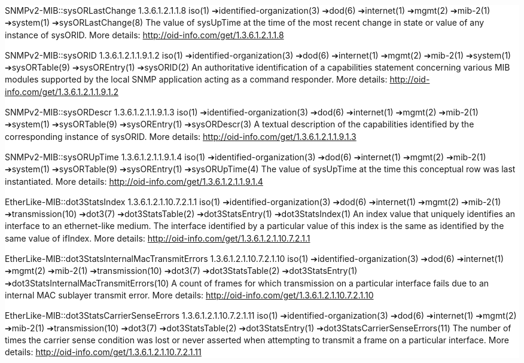 SNMPv2-MIB::sysORLastChange 1.3.6.1.2.1.1.8
iso(1) ➔identified-organization(3) ➔dod(6) ➔internet(1) ➔mgmt(2) ➔mib-2(1) ➔system(1)
        ➔sysORLastChange(8)
The value of sysUpTime at the time of the most recent change in state or value of any
    instance of sysORID.
More details: http://oid-info.com/get/1.3.6.1.2.1.1.8

SNMPv2-MIB::sysORID 1.3.6.1.2.1.1.9.1.2
iso(1) ➔identified-organization(3) ➔dod(6) ➔internet(1) ➔mgmt(2) ➔mib-2(1) ➔system(1) ➔sysORTable(9)
        ➔sysOREntry(1) ➔sysORID(2)
An authoritative identification of a capabilities statement concerning various MIB modules supported by the local
    SNMP application acting as a command responder.
More details: http://oid-info.com/get/1.3.6.1.2.1.1.9.1.2

SNMPv2-MIB::sysORDescr 1.3.6.1.2.1.1.9.1.3
iso(1) ➔identified-organization(3) ➔dod(6) ➔internet(1) ➔mgmt(2) ➔mib-2(1) ➔system(1) ➔sysORTable(9)
        ➔sysOREntry(1) ➔sysORDescr(3)
A textual description of the capabilities identified by the corresponding instance of sysORID.
More details: http://oid-info.com/get/1.3.6.1.2.1.1.9.1.3

SNMPv2-MIB::sysORUpTime 1.3.6.1.2.1.1.9.1.4
iso(1) ➔identified-organization(3) ➔dod(6) ➔internet(1) ➔mgmt(2) ➔mib-2(1) ➔system(1) ➔sysORTable(9)
        ➔sysOREntry(1) ➔sysORUpTime(4)
The value of sysUpTime at the time this conceptual row was last instantiated.
More details: http://oid-info.com/get/1.3.6.1.2.1.1.9.1.4

EtherLike-MIB::dot3StatsIndex 1.3.6.1.2.1.10.7.2.1.1
iso(1) ➔identified-organization(3) ➔dod(6) ➔internet(1) ➔mgmt(2) ➔mib-2(1) ➔transmission(10) ➔dot3(7)
        ➔dot3StatsTable(2) ➔dot3StatsEntry(1) ➔dot3StatsIndex(1)
An index value that uniquely identifies an interface to an ethernet-like medium. The interface identified by a
    particular value of this index is the same as identified by the same value of ifIndex.
More details: http://oid-info.com/get/1.3.6.1.2.1.10.7.2.1.1

EtherLike-MIB::dot3StatsInternalMacTransmitErrors 1.3.6.1.2.1.10.7.2.1.10
iso(1) ➔identified-organization(3) ➔dod(6) ➔internet(1) ➔mgmt(2) ➔mib-2(1) ➔transmission(10) ➔dot3(7)
        ➔dot3StatsTable(2) ➔dot3StatsEntry(1) ➔dot3StatsInternalMacTransmitErrors(10)
A count of frames for which transmission on a particular interface fails due to an internal MAC sublayer transmit
    error.
More details: http://oid-info.com/get/1.3.6.1.2.1.10.7.2.1.10

EtherLike-MIB::dot3StatsCarrierSenseErrors 1.3.6.1.2.1.10.7.2.1.11
iso(1) ➔identified-organization(3) ➔dod(6) ➔internet(1) ➔mgmt(2) ➔mib-2(1) ➔transmission(10) ➔dot3(7)
        ➔dot3StatsTable(2) ➔dot3StatsEntry(1) ➔dot3StatsCarrierSenseErrors(11)
The number of times the carrier sense condition was lost or never asserted when attempting to transmit a frame on a
    particular interface.
More details: http://oid-info.com/get/1.3.6.1.2.1.10.7.2.1.11
